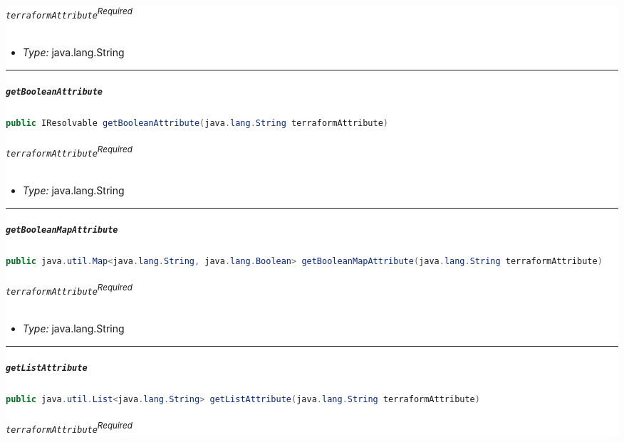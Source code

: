 ###### `terraformAttribute`<sup>Required</sup> <a name="terraformAttribute" id="@cdktf/provider-newrelic.cloudAzureLinkAccount.CloudAzureLinkAccount.getAnyMapAttribute.parameter.terraformAttribute"></a>

- *Type:* java.lang.String

---

##### `getBooleanAttribute` <a name="getBooleanAttribute" id="@cdktf/provider-newrelic.cloudAzureLinkAccount.CloudAzureLinkAccount.getBooleanAttribute"></a>

```java
public IResolvable getBooleanAttribute(java.lang.String terraformAttribute)
```

###### `terraformAttribute`<sup>Required</sup> <a name="terraformAttribute" id="@cdktf/provider-newrelic.cloudAzureLinkAccount.CloudAzureLinkAccount.getBooleanAttribute.parameter.terraformAttribute"></a>

- *Type:* java.lang.String

---

##### `getBooleanMapAttribute` <a name="getBooleanMapAttribute" id="@cdktf/provider-newrelic.cloudAzureLinkAccount.CloudAzureLinkAccount.getBooleanMapAttribute"></a>

```java
public java.util.Map<java.lang.String, java.lang.Boolean> getBooleanMapAttribute(java.lang.String terraformAttribute)
```

###### `terraformAttribute`<sup>Required</sup> <a name="terraformAttribute" id="@cdktf/provider-newrelic.cloudAzureLinkAccount.CloudAzureLinkAccount.getBooleanMapAttribute.parameter.terraformAttribute"></a>

- *Type:* java.lang.String

---

##### `getListAttribute` <a name="getListAttribute" id="@cdktf/provider-newrelic.cloudAzureLinkAccount.CloudAzureLinkAccount.getListAttribute"></a>

```java
public java.util.List<java.lang.String> getListAttribute(java.lang.String terraformAttribute)
```

###### `terraformAttribute`<sup>Required</sup> <a name="terraformAttribute" id="@cdktf/provider-newrelic.cloudAzureLinkAccount.CloudAzureLinkAccount.getListAttribute.parameter.terraformAttribute"></a>
